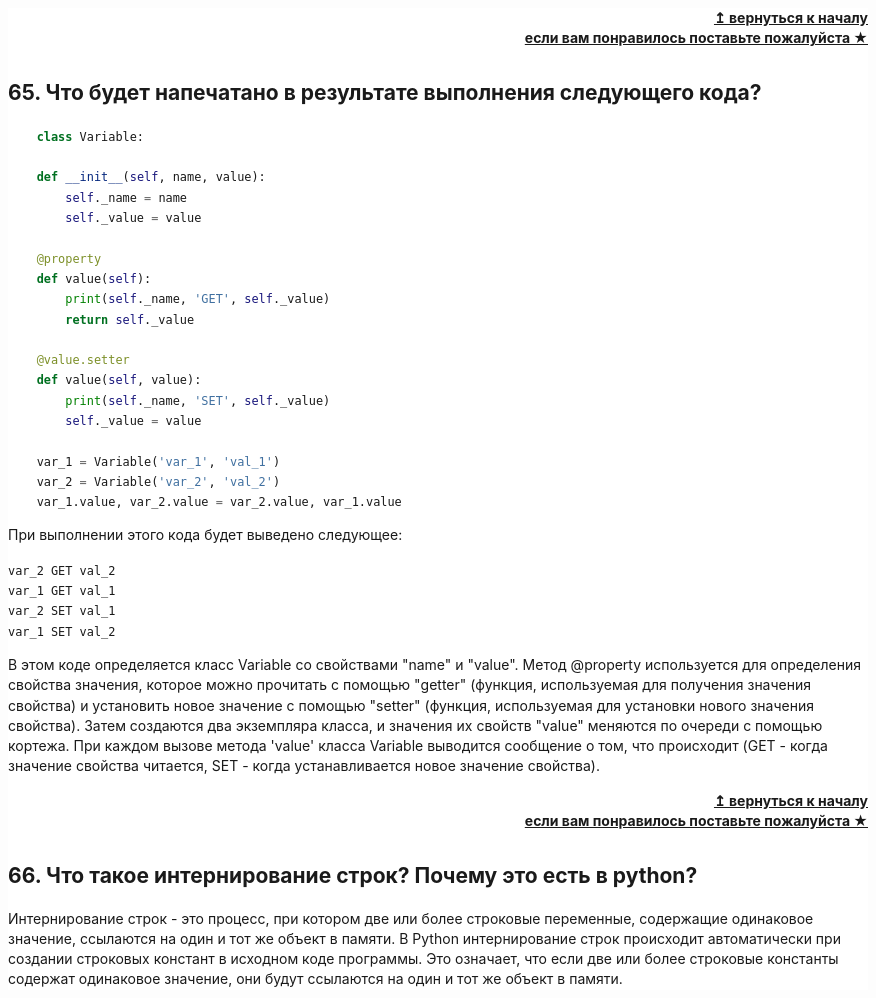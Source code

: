 <div align="right">
    <b><a href="#">↥ вернуться к началу</a></b><br>
    <b><a href="#">если вам понравилось поставьте пожалуйста ★ </a></b>
</div>  

## 65. Что будет напечатано в результате выполнения следующего кода?

```python
    class Variable:

    def __init__(self, name, value):
        self._name = name
        self._value = value

    @property
    def value(self):
        print(self._name, 'GET', self._value)
        return self._value

    @value.setter
    def value(self, value):
        print(self._name, 'SET', self._value)
        self._value = value

    var_1 = Variable('var_1', 'val_1')
    var_2 = Variable('var_2', 'val_2')
    var_1.value, var_2.value = var_2.value, var_1.value
```


При выполнении этого кода будет выведено следующее:
```python
var_2 GET val_2
var_1 GET val_1
var_2 SET val_1
var_1 SET val_2
```
В этом коде определяется класс Variable со свойствами "name" и "value". Метод @property используется для определения свойства значения, которое можно прочитать с помощью "getter" (функция, используемая для получения значения свойства) и установить новое значение с помощью "setter" (функция, используемая для установки нового значения свойства). Затем создаются два экземпляра класса, и значения их свойств "value" меняются по очереди с помощью кортежа. При каждом вызове метода 'value' класса Variable выводится сообщение о том, что происходит (GET - когда значение свойства читается, SET - когда устанавливается новое значение свойства).

<div align="right">
    <b><a href="#">↥ вернуться к началу</a></b><br>
    <b><a href="#">если вам понравилось поставьте пожалуйста ★ </a></b>
</div>  

## 66. Что такое интернирование строк? Почему это есть в python?
Интернирование строк - это процесс, при котором две или более строковые переменные, содержащие одинаковое значение, ссылаются на один и тот же объект в памяти. В Python интернирование строк происходит автоматически при создании строковых констант в исходном коде программы. Это означает, что если две или более строковые константы содержат одинаковое значение, они будут ссылаются на один и тот же объект в памяти.
